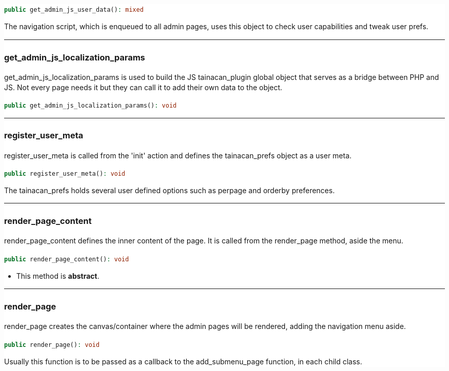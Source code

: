 ```php
public get_admin_js_user_data(): mixed
```

The navigation script, which is enqueued to all admin pages, uses this object to check user capabilities and tweak
user prefs.

***

### get_admin_js_localization_params

get_admin_js_localization_params is used to build the JS tainacan_plugin global object that serves as a
bridge between PHP and JS. Not every page needs it but they can call it to add their own data to the object.

```php
public get_admin_js_localization_params(): void
```

***

### register_user_meta

register_user_meta is called from the 'init' action and defines the tainacan_prefs object as a user meta.

```php
public register_user_meta(): void
```

The tainacan_prefs holds several user defined options such as perpage and orderby preferences.

***

### render_page_content

render_page_content defines the inner content of the page. It is called from the render_page method, aside the menu.

```php
public render_page_content(): void
```

* This method is **abstract**.
***

### render_page

render_page creates the canvas/container where the admin pages will be rendered, adding the navigation menu aside.

```php
public render_page(): void
```

Usually this function is to be passed as a callback to the add_submenu_page function, in each child class.
